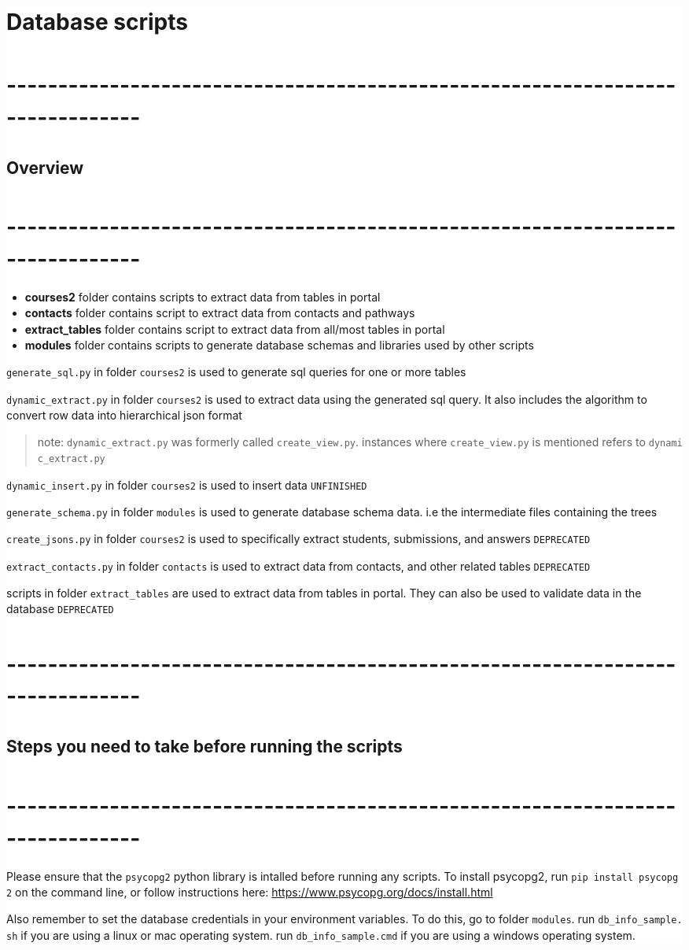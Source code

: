 # Database scripts
# ------------------------------------------------------------------------------
## Overview
# ------------------------------------------------------------------------------
- **courses2** folder contains scripts to extract data from tables in portal
- **contacts** folder contains script to extract data from contacts and pathways
- **extract_tables** folder contains script to extract data from all/most tables in portal
- **modules** folder contains scripts to generate database schemas and libraries used by other scripts


`generate_sql.py` in folder `courses2` is used to generate sql queries for one or more tables

`dynamic_extract.py` in folder `courses2` is used to extract data using the generated sql query. It also includes the algorithm to convert row data into hierarchical json format

> note: `dynamic_extract.py` was formerly called `create_view.py`. instances where `create_view.py` is mentioned refers to `dynamic_extract.py` 

`dynamic_insert.py` in folder `courses2` is used to insert data `UNFINISHED`

`generate_schema.py` in folder `modules` is used to generate database schema data. i.e the intermediate files containing the trees

`create_jsons.py` in folder `courses2` is used to specifically extract students, submissions, and answers `DEPRECATED`

`extract_contacts.py` in folder `contacts` is used to extract data from contacts, and other related tables `DEPRECATED`

scripts in folder `extract_tables` are used to extract data from tables in portal. They can also be used to validate data in the database `DEPRECATED`
# ------------------------------------------------------------------------------
## Steps you need to take before running the scripts
# ------------------------------------------------------------------------------
Please ensure that the `psycopg2` python library is intalled before running any scripts.
To install psycopg2, run `pip install psycopg2` on the command line, or follow instructions here: https://www.psycopg.org/docs/install.html

Also remember to set the database credentials in your environment variables. To do this, go to folder `modules`. run `db_info_sample.sh` if you are using a linux or mac operating system. run `db_info_sample.cmd` if you are using a windows operating system.
